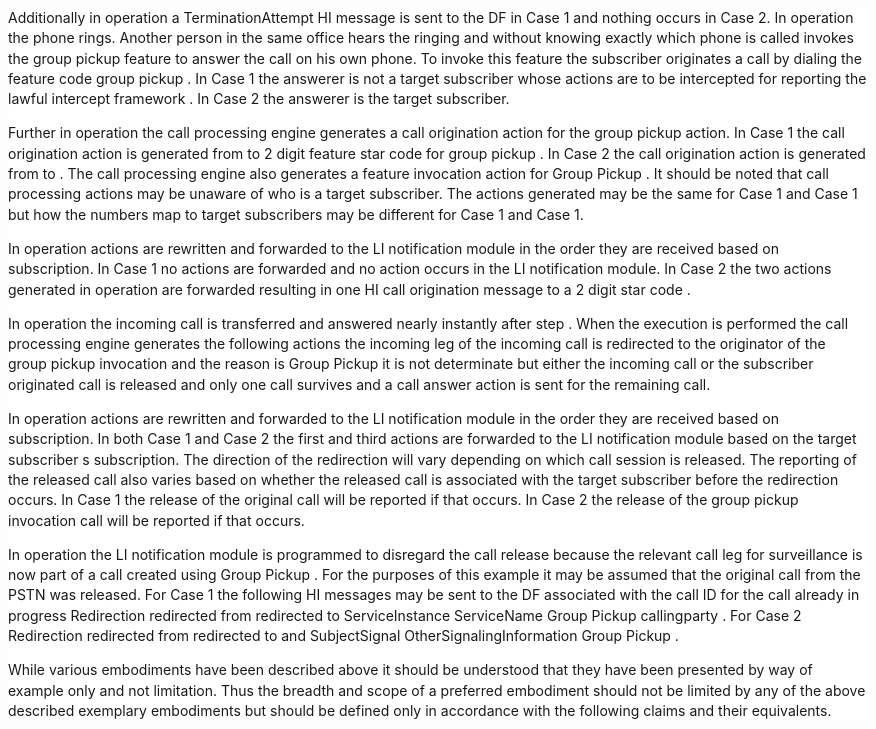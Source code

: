 Additionally in operation a TerminationAttempt HI message is sent to the DF in Case 1 and nothing occurs in Case 2. In operation the phone rings. Another person in the same office hears the ringing and without knowing exactly which phone is called invokes the group pickup feature to answer the call on his own phone. To invoke this feature the subscriber originates a call by dialing the feature code group pickup . In Case 1 the answerer is not a target subscriber whose actions are to be intercepted for reporting the lawful intercept framework . In Case 2 the answerer is the target subscriber.

Further in operation the call processing engine generates a call origination action for the group pickup action. In Case 1 the call origination action is generated from to 2 digit feature star code for group pickup . In Case 2 the call origination action is generated from to . The call processing engine also generates a feature invocation action for Group Pickup . It should be noted that call processing actions may be unaware of who is a target subscriber. The actions generated may be the same for Case 1 and Case 1 but how the numbers map to target subscribers may be different for Case 1 and Case 1.

In operation actions are rewritten and forwarded to the LI notification module in the order they are received based on subscription. In Case 1 no actions are forwarded and no action occurs in the LI notification module. In Case 2 the two actions generated in operation are forwarded resulting in one HI call origination message to a 2 digit star code .

In operation the incoming call is transferred and answered nearly instantly after step . When the execution is performed the call processing engine generates the following actions the incoming leg of the incoming call is redirected to the originator of the group pickup invocation and the reason is Group Pickup it is not determinate but either the incoming call or the subscriber originated call is released and only one call survives and a call answer action is sent for the remaining call.

In operation actions are rewritten and forwarded to the LI notification module in the order they are received based on subscription. In both Case 1 and Case 2 the first and third actions are forwarded to the LI notification module based on the target subscriber s subscription. The direction of the redirection will vary depending on which call session is released. The reporting of the released call also varies based on whether the released call is associated with the target subscriber before the redirection occurs. In Case 1 the release of the original call will be reported if that occurs. In Case 2 the release of the group pickup invocation call will be reported if that occurs.

In operation the LI notification module is programmed to disregard the call release because the relevant call leg for surveillance is now part of a call created using Group Pickup . For the purposes of this example it may be assumed that the original call from the PSTN was released. For Case 1 the following HI messages may be sent to the DF associated with the call ID for the call already in progress Redirection redirected from redirected to ServiceInstance ServiceName Group Pickup callingparty . For Case 2 Redirection redirected from redirected to and SubjectSignal OtherSignalingInformation Group Pickup .

While various embodiments have been described above it should be understood that they have been presented by way of example only and not limitation. Thus the breadth and scope of a preferred embodiment should not be limited by any of the above described exemplary embodiments but should be defined only in accordance with the following claims and their equivalents.

